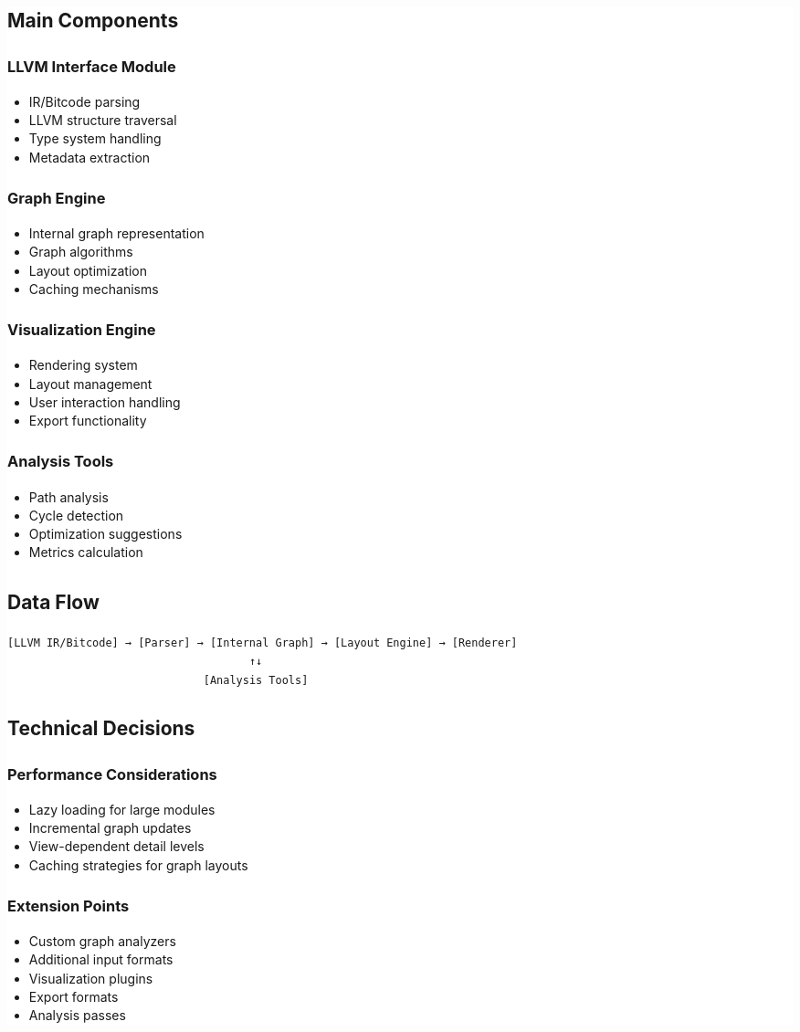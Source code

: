 ## Main Components

### LLVM Interface Module

- IR/Bitcode parsing
- LLVM structure traversal
- Type system handling
- Metadata extraction

### Graph Engine

- Internal graph representation
- Graph algorithms
- Layout optimization
- Caching mechanisms

### Visualization Engine

- Rendering system
- Layout management
- User interaction handling
- Export functionality

### Analysis Tools

- Path analysis
- Cycle detection
- Optimization suggestions
- Metrics calculation

## Data Flow

```
[LLVM IR/Bitcode] → [Parser] → [Internal Graph] → [Layout Engine] → [Renderer]
                                     ↑↓
                              [Analysis Tools]
```

## Technical Decisions

### Performance Considerations

- Lazy loading for large modules
- Incremental graph updates
- View-dependent detail levels
- Caching strategies for graph layouts

### Extension Points

- Custom graph analyzers
- Additional input formats
- Visualization plugins
- Export formats
- Analysis passes
